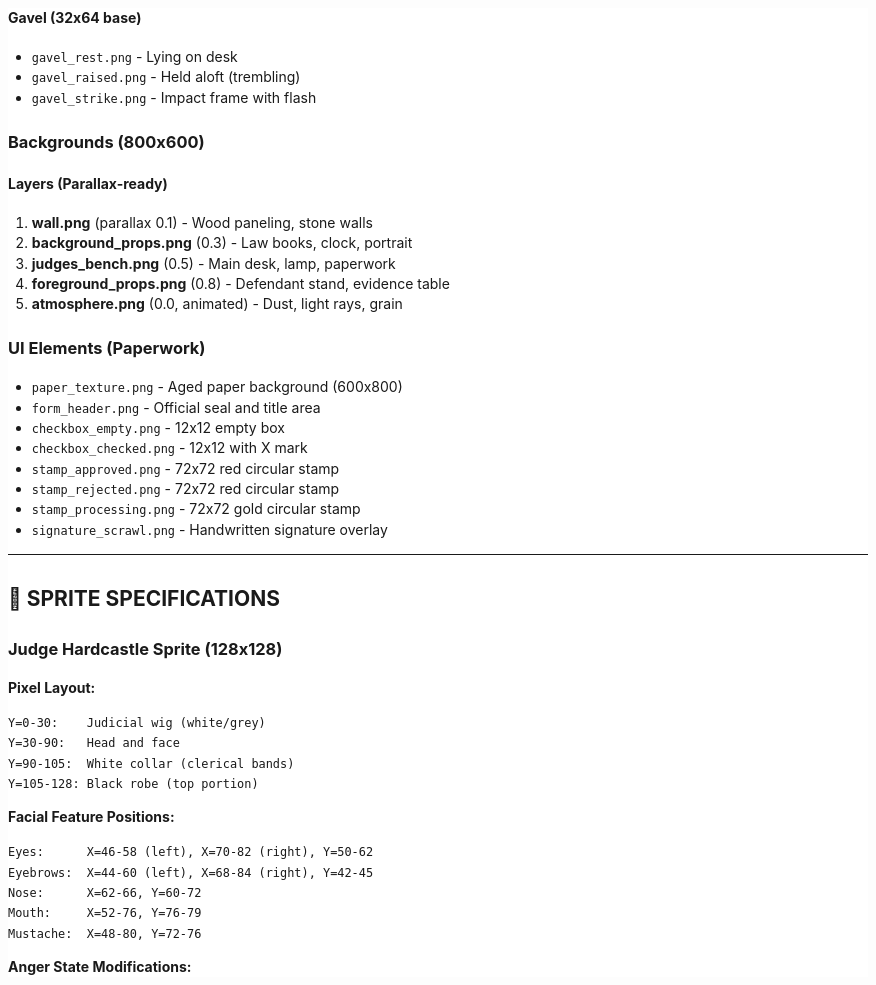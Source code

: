 #### Gavel (32x64 base)

- `gavel_rest.png` - Lying on desk
- `gavel_raised.png` - Held aloft (trembling)
- `gavel_strike.png` - Impact frame with flash

### Backgrounds (800x600)

#### Layers (Parallax-ready)

1. **wall.png** (parallax 0.1) - Wood paneling, stone walls
2. **background_props.png** (0.3) - Law books, clock, portrait
3. **judges_bench.png** (0.5) - Main desk, lamp, paperwork
4. **foreground_props.png** (0.8) - Defendant stand, evidence table
5. **atmosphere.png** (0.0, animated) - Dust, light rays, grain

### UI Elements (Paperwork)

- `paper_texture.png` - Aged paper background (600x800)
- `form_header.png` - Official seal and title area
- `checkbox_empty.png` - 12x12 empty box
- `checkbox_checked.png` - 12x12 with X mark
- `stamp_approved.png` - 72x72 red circular stamp
- `stamp_rejected.png` - 72x72 red circular stamp
- `stamp_processing.png` - 72x72 gold circular stamp
- `signature_scrawl.png` - Handwritten signature overlay

---

## 📐 SPRITE SPECIFICATIONS

### Judge Hardcastle Sprite (128x128)

**Pixel Layout:**

```
Y=0-30:    Judicial wig (white/grey)
Y=30-90:   Head and face
Y=90-105:  White collar (clerical bands)
Y=105-128: Black robe (top portion)
```

**Facial Feature Positions:**

```
Eyes:      X=46-58 (left), X=70-82 (right), Y=50-62
Eyebrows:  X=44-60 (left), X=68-84 (right), Y=42-45
Nose:      X=62-66, Y=60-72
Mouth:     X=52-76, Y=76-79
Mustache:  X=48-80, Y=72-76
```

**Anger State Modifications:**
